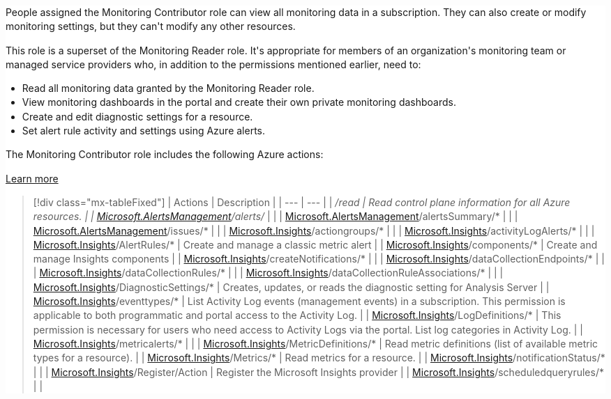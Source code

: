 People assigned the Monitoring Contributor role can view all monitoring data in a subscription. They can also create or modify monitoring settings, but they can't modify any other resources.

This role is a superset of the Monitoring Reader role. It's appropriate for members of an organization's monitoring team or managed service providers who, in addition to the permissions mentioned earlier, need to:

* Read all monitoring data granted by the Monitoring Reader role.
* View monitoring dashboards in the portal and create their own private monitoring dashboards.
* Create and edit diagnostic settings for a resource.
* Set alert rule activity and settings using Azure alerts.

The Monitoring Contributor role includes the following Azure actions:

[Learn more](https://learn.microsoft.com/en-us/azure/role-based-access-control/built-in-roles/monitor#monitoring-contributor)

> [!div class="mx-tableFixed"]
> | Actions | Description |
> | --- | --- |
> | */read | Read control plane information for all Azure resources. |
> | [Microsoft.AlertsManagement](https://learn.microsoft.com/en-us/azure/role-based-access-control/permissions/monitor.md#microsoftalertsmanagement)/alerts/* |  |
> | [Microsoft.AlertsManagement](https://learn.microsoft.com/en-us/azure/role-based-access-control/permissions/monitor.md#microsoftalertsmanagement)/alertsSummary/* |  |
> | [Microsoft.AlertsManagement](https://learn.microsoft.com/en-us/azure/role-based-access-control/permissions/monitor.md#microsoftalertsmanagement)/issues/* |  |
> | [Microsoft.Insights](https://learn.microsoft.com/en-us/azure/role-based-access-control/permissions/monitor.md#microsoftinsights)/actiongroups/* |  |
> | [Microsoft.Insights](https://learn.microsoft.com/en-us/azure/role-based-access-control/permissions/monitor.md#microsoftinsights)/activityLogAlerts/* |  |
> | [Microsoft.Insights](https://learn.microsoft.com/en-us/azure/role-based-access-control/permissions/monitor.md#microsoftinsights)/AlertRules/* | Create and manage a classic metric alert |
> | [Microsoft.Insights](https://learn.microsoft.com/en-us/azure/role-based-access-control/permissions/monitor.md#microsoftinsights)/components/* | Create and manage Insights components |
> | [Microsoft.Insights](https://learn.microsoft.com/en-us/azure/role-based-access-control/permissions/monitor.md#microsoftinsights)/createNotifications/* |  |
> | [Microsoft.Insights](https://learn.microsoft.com/en-us/azure/role-based-access-control/permissions/monitor.md#microsoftinsights)/dataCollectionEndpoints/* |  |
> | [Microsoft.Insights](https://learn.microsoft.com/en-us/azure/role-based-access-control/permissions/monitor.md#microsoftinsights)/dataCollectionRules/* |  |
> | [Microsoft.Insights](https://learn.microsoft.com/en-us/azure/role-based-access-control/permissions/monitor.md#microsoftinsights)/dataCollectionRuleAssociations/* |  |
> | [Microsoft.Insights](../permissions/monitor.md#microsoftinsights)/DiagnosticSettings/* | Creates, updates, or reads the diagnostic setting for Analysis Server |
> | [Microsoft.Insights](https://learn.microsoft.com/en-us/azure/role-based-access-control/permissions/monitor.md#microsoftinsights)/eventtypes/* | List Activity Log events (management events) in a subscription. This permission is applicable to both programmatic and portal access to the Activity Log. |
> | [Microsoft.Insights](https://learn.microsoft.com/en-us/azure/role-based-access-control/permissions/monitor.md#microsoftinsights)/LogDefinitions/* | This permission is necessary for users who need access to Activity Logs via the portal. List log categories in Activity Log. |
> | [Microsoft.Insights](https://learn.microsoft.com/en-us/azure/role-based-access-control/permissions/monitor.md#microsoftinsights)/metricalerts/* |  |
> | [Microsoft.Insights](https://learn.microsoft.com/en-us/azure/role-based-access-control/permissions/monitor.md#microsoftinsights)/MetricDefinitions/* | Read metric definitions (list of available metric types for a resource). |
> | [Microsoft.Insights](https://learn.microsoft.com/en-us/azure/role-based-access-control/permissions/monitor.md#microsoftinsights)/Metrics/* | Read metrics for a resource. |
> | [Microsoft.Insights](https://learn.microsoft.com/en-us/azure/role-based-access-control/permissions/monitor.md#microsoftinsights)/notificationStatus/* |  |
> | [Microsoft.Insights](https://learn.microsoft.com/en-us/azure/role-based-access-control/permissions/monitor.md#microsoftinsights)/Register/Action | Register the Microsoft Insights provider |
> | [Microsoft.Insights](https://learn.microsoft.com/en-us/azure/role-based-access-control/permissions/monitor.md#microsoftinsights)/scheduledqueryrules/* |  |